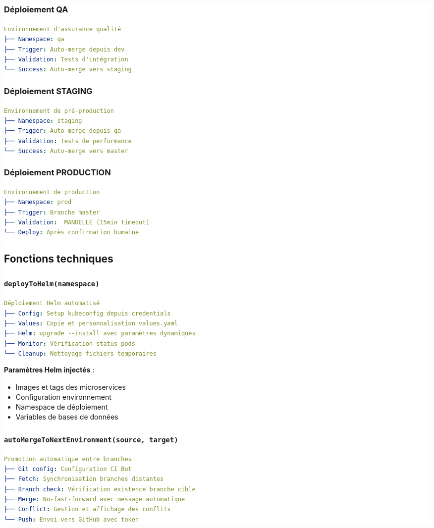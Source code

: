 ###  Déploiement QA
```yaml
Environnement d'assurance qualité
├── Namespace: qa
├── Trigger: Auto-merge depuis dev
├── Validation: Tests d'intégration
└── Success: Auto-merge vers staging
```

###  Déploiement STAGING
```yaml
Environnement de pré-production
├── Namespace: staging
├── Trigger: Auto-merge depuis qa
├── Validation: Tests de performance
└── Success: Auto-merge vers master
```

### Déploiement PRODUCTION
```yaml
Environnement de production
├── Namespace: prod
├── Trigger: Branche master
├── Validation:  MANUELLE (15min timeout)
└── Deploy: Après confirmation humaine
```

## Fonctions techniques

### `deployToHelm(namespace)`
```yaml
Déploiement Helm automatisé
├── Config: Setup kubeconfig depuis credentials
├── Values: Copie et personnalisation values.yaml
├── Helm: upgrade --install avec paramètres dynamiques
├── Monitor: Vérification status pods
└── Cleanup: Nettoyage fichiers temporaires
```

**Paramètres Helm injectés** :
- Images et tags des microservices
- Configuration environnement
- Namespace de déploiement
- Variables de bases de données

### `autoMergeToNextEnvironment(source, target)`
```yaml
Promotion automatique entre branches
├── Git config: Configuration CI Bot
├── Fetch: Synchronisation branches distantes
├── Branch check: Vérification existence branche cible
├── Merge: No-fast-forward avec message automatique
├── Conflict: Gestion et affichage des conflits
└── Push: Envoi vers GitHub avec token
```
